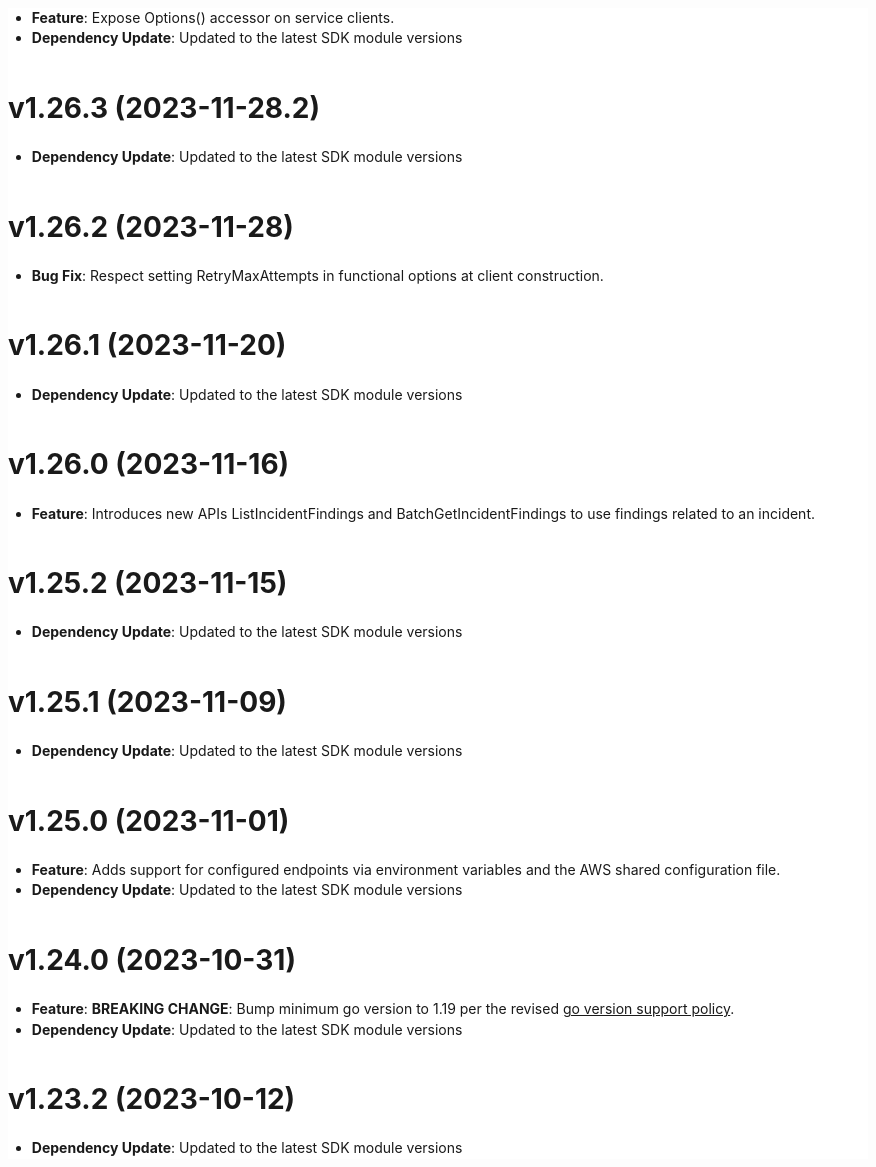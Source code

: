 * **Feature**: Expose Options() accessor on service clients.
* **Dependency Update**: Updated to the latest SDK module versions

# v1.26.3 (2023-11-28.2)

* **Dependency Update**: Updated to the latest SDK module versions

# v1.26.2 (2023-11-28)

* **Bug Fix**: Respect setting RetryMaxAttempts in functional options at client construction.

# v1.26.1 (2023-11-20)

* **Dependency Update**: Updated to the latest SDK module versions

# v1.26.0 (2023-11-16)

* **Feature**: Introduces new APIs ListIncidentFindings and BatchGetIncidentFindings to use findings related to an incident.

# v1.25.2 (2023-11-15)

* **Dependency Update**: Updated to the latest SDK module versions

# v1.25.1 (2023-11-09)

* **Dependency Update**: Updated to the latest SDK module versions

# v1.25.0 (2023-11-01)

* **Feature**: Adds support for configured endpoints via environment variables and the AWS shared configuration file.
* **Dependency Update**: Updated to the latest SDK module versions

# v1.24.0 (2023-10-31)

* **Feature**: **BREAKING CHANGE**: Bump minimum go version to 1.19 per the revised [go version support policy](https://aws.amazon.com/blogs/developer/aws-sdk-for-go-aligns-with-go-release-policy-on-supported-runtimes/).
* **Dependency Update**: Updated to the latest SDK module versions

# v1.23.2 (2023-10-12)

* **Dependency Update**: Updated to the latest SDK module versions
